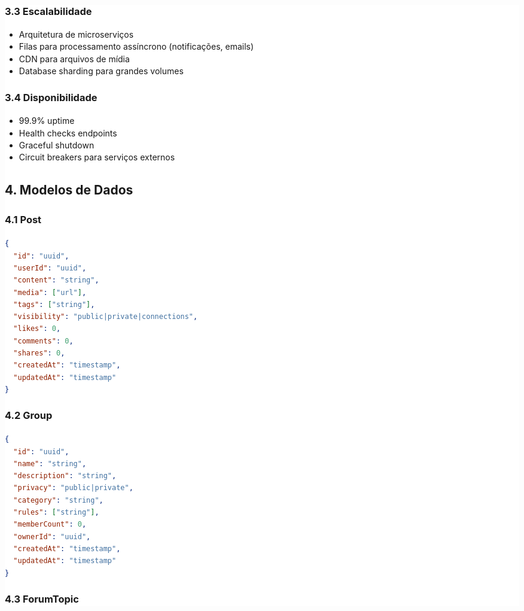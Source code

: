 ### 3.3 Escalabilidade

- Arquitetura de microserviços
- Filas para processamento assíncrono (notificações, emails)
- CDN para arquivos de mídia
- Database sharding para grandes volumes

### 3.4 Disponibilidade

- 99.9% uptime
- Health checks endpoints
- Graceful shutdown
- Circuit breakers para serviços externos

## 4. Modelos de Dados

### 4.1 Post

```json
{
  "id": "uuid",
  "userId": "uuid",
  "content": "string",
  "media": ["url"],
  "tags": ["string"],
  "visibility": "public|private|connections",
  "likes": 0,
  "comments": 0,
  "shares": 0,
  "createdAt": "timestamp",
  "updatedAt": "timestamp"
}
```

### 4.2 Group

```json
{
  "id": "uuid",
  "name": "string",
  "description": "string",
  "privacy": "public|private",
  "category": "string",
  "rules": ["string"],
  "memberCount": 0,
  "ownerId": "uuid",
  "createdAt": "timestamp",
  "updatedAt": "timestamp"
}
```

### 4.3 ForumTopic
